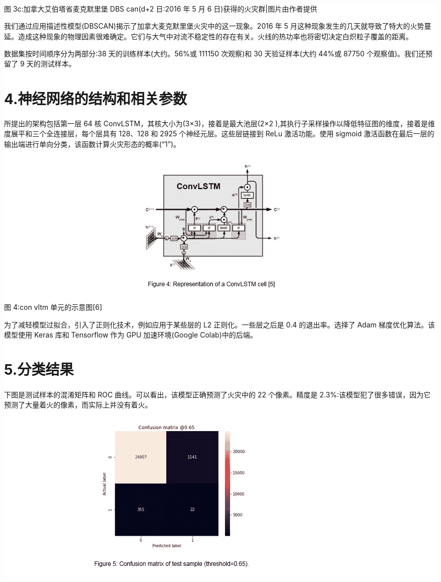 图 3c:加拿大艾伯塔省麦克默里堡 DBS can(d+2 日:2016 年 5 月 6 日)获得的火灾群|图片由作者提供

我们通过应用描述性模型(DBSCAN)揭示了加拿大麦克默里堡火灾中的这一现象。2016 年 5 月这种现象发生的几天就导致了特大的火势蔓延。造成这种现象的物理因素很难确定。它们与大气中对流不稳定性的存在有关。火线的热功率也将密切决定白炽粒子覆盖的距离。

数据集按时间顺序分为两部分:38 天的训练样本(大约。56%或 111150 次观察)和 30 天验证样本(大约 44%或 87750 个观察值)。我们还预留了 9 天的测试样本。

# 4.神经网络的结构和相关参数

所提出的架构包括第一层 64 核 ConvLSTM，其核大小为(3×3)，接着是最大池层(2×2 ),其执行子采样操作以降低特征图的维度，接着是维度展平和三个全连接层，每个层具有 128、128 和 2925 个神经元层。这些层链接到 ReLu 激活功能。使用 sigmoid 激活函数在最后一层的输出端进行单向分类，该函数计算火灾形态的概率(“1”)。

![](img/355fd5416ff57bfa855f66a24e52403f.png)

图 4:con vltm 单元的示意图[6]

为了减轻模型过拟合，引入了正则化技术，例如应用于某些层的 L2 正则化。一些层之后是 0.4 的退出率。选择了 Adam 梯度优化算法。该模型使用 Keras 库和 Tensorflow 作为 GPU 加速环境(Google Colab)中的后端。

# 5.分类结果

下图是测试样本的混淆矩阵和 ROC 曲线。可以看出，该模型正确预测了火灾中的 22 个像素。精度是 2.3%:该模型犯了很多错误，因为它预测了大量着火的像素，而实际上并没有着火。

![](img/d6b51d5da338271bb7402cde2ed69ff9.png)
